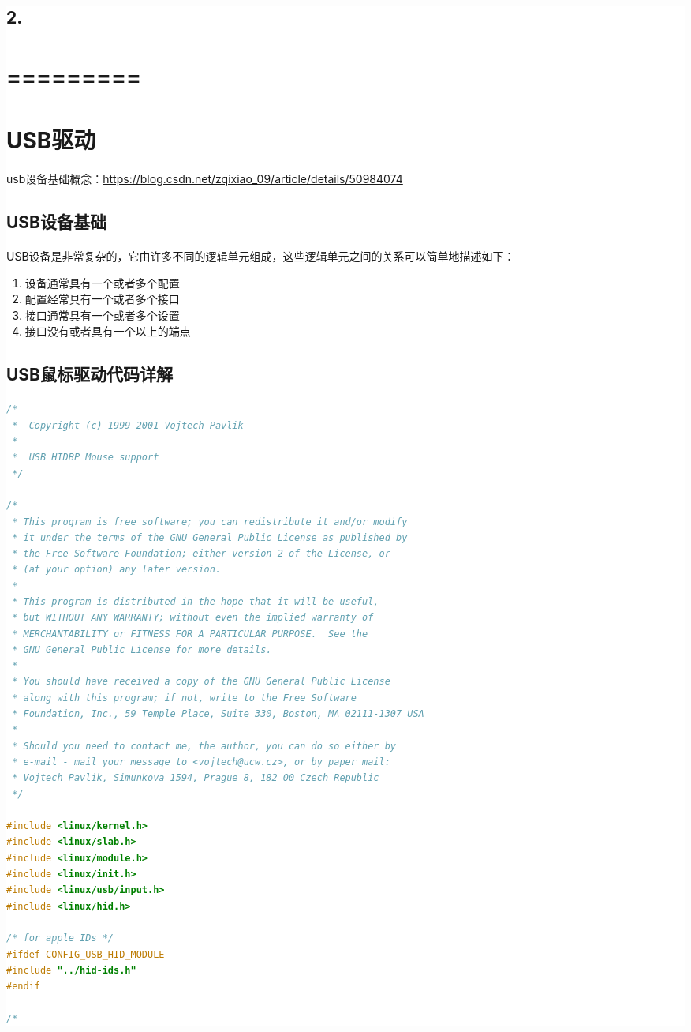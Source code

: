 ## 2.

# =========

# USB驱动

usb设备基础概念：https://blog.csdn.net/zqixiao_09/article/details/50984074

## USB设备基础

USB设备是非常复杂的，它由许多不同的逻辑单元组成，这些逻辑单元之间的关系可以简单地描述如下：

1. 设备通常具有一个或者多个配置
2. 配置经常具有一个或者多个接口
3. 接口通常具有一个或者多个设置
4. 接口没有或者具有一个以上的端点





## USB鼠标驱动代码详解

```c
/*
 *  Copyright (c) 1999-2001 Vojtech Pavlik
 *
 *  USB HIDBP Mouse support
 */

/*
 * This program is free software; you can redistribute it and/or modify
 * it under the terms of the GNU General Public License as published by
 * the Free Software Foundation; either version 2 of the License, or
 * (at your option) any later version.
 *
 * This program is distributed in the hope that it will be useful,
 * but WITHOUT ANY WARRANTY; without even the implied warranty of
 * MERCHANTABILITY or FITNESS FOR A PARTICULAR PURPOSE.  See the
 * GNU General Public License for more details.
 *
 * You should have received a copy of the GNU General Public License
 * along with this program; if not, write to the Free Software
 * Foundation, Inc., 59 Temple Place, Suite 330, Boston, MA 02111-1307 USA
 *
 * Should you need to contact me, the author, you can do so either by
 * e-mail - mail your message to <vojtech@ucw.cz>, or by paper mail:
 * Vojtech Pavlik, Simunkova 1594, Prague 8, 182 00 Czech Republic
 */

#include <linux/kernel.h>
#include <linux/slab.h>
#include <linux/module.h>
#include <linux/init.h>
#include <linux/usb/input.h>
#include <linux/hid.h>

/* for apple IDs */
#ifdef CONFIG_USB_HID_MODULE
#include "../hid-ids.h"
#endif

/*
```